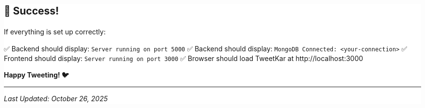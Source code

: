 
## 🎉 Success!

If everything is set up correctly:

✅ Backend should display: `Server running on port 5000`
✅ Backend should display: `MongoDB Connected: <your-connection>`
✅ Frontend should display: `Server running on port 3000`
✅ Browser should load TweetKar at http://localhost:3000

**Happy Tweeting! 🐦**

---

*Last Updated: October 26, 2025*
